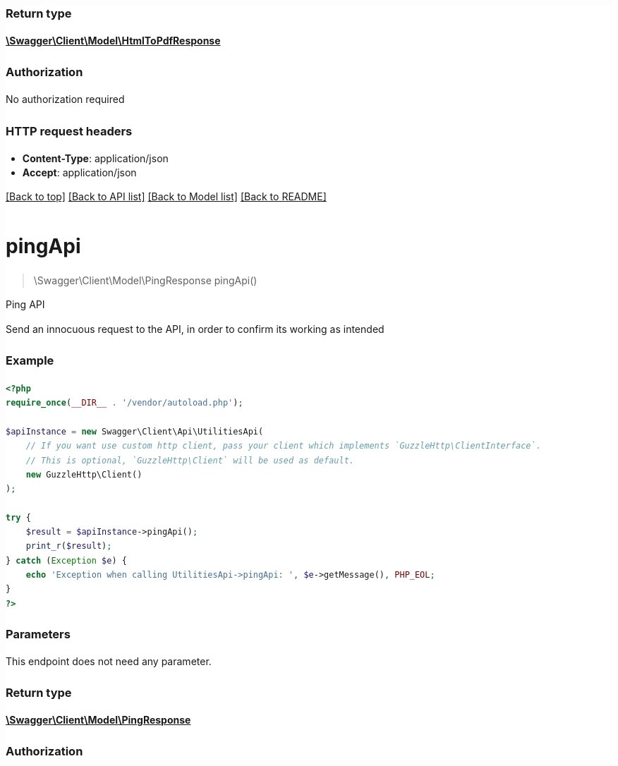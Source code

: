 ### Return type

[**\Swagger\Client\Model\HtmlToPdfResponse**](../Model/HtmlToPdfResponse.md)

### Authorization

No authorization required

### HTTP request headers

 - **Content-Type**: application/json
 - **Accept**: application/json

[[Back to top]](#) [[Back to API list]](../../README.md#documentation-for-api-endpoints) [[Back to Model list]](../../README.md#documentation-for-models) [[Back to README]](../../README.md)

# **pingApi**
> \Swagger\Client\Model\PingResponse pingApi()

Ping API

Send an innocuous request to the API, in order to confirm its working as intended

### Example
```php
<?php
require_once(__DIR__ . '/vendor/autoload.php');

$apiInstance = new Swagger\Client\Api\UtilitiesApi(
    // If you want use custom http client, pass your client which implements `GuzzleHttp\ClientInterface`.
    // This is optional, `GuzzleHttp\Client` will be used as default.
    new GuzzleHttp\Client()
);

try {
    $result = $apiInstance->pingApi();
    print_r($result);
} catch (Exception $e) {
    echo 'Exception when calling UtilitiesApi->pingApi: ', $e->getMessage(), PHP_EOL;
}
?>
```

### Parameters
This endpoint does not need any parameter.

### Return type

[**\Swagger\Client\Model\PingResponse**](../Model/PingResponse.md)

### Authorization
